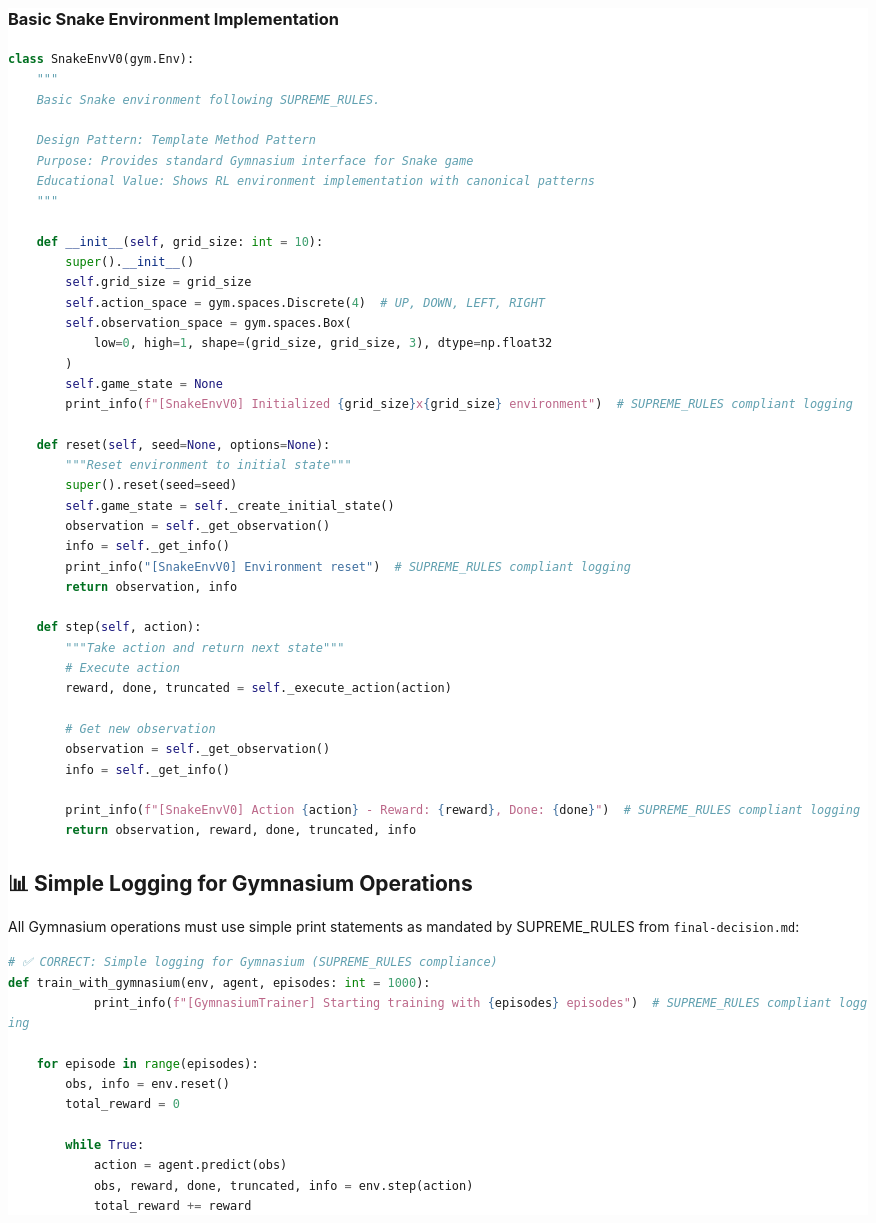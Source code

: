 ### **Basic Snake Environment Implementation**
```python
class SnakeEnvV0(gym.Env):
    """
    Basic Snake environment following SUPREME_RULES.
    
    Design Pattern: Template Method Pattern
    Purpose: Provides standard Gymnasium interface for Snake game
    Educational Value: Shows RL environment implementation with canonical patterns
    """
    
    def __init__(self, grid_size: int = 10):
        super().__init__()
        self.grid_size = grid_size
        self.action_space = gym.spaces.Discrete(4)  # UP, DOWN, LEFT, RIGHT
        self.observation_space = gym.spaces.Box(
            low=0, high=1, shape=(grid_size, grid_size, 3), dtype=np.float32
        )
        self.game_state = None
        print_info(f"[SnakeEnvV0] Initialized {grid_size}x{grid_size} environment")  # SUPREME_RULES compliant logging
    
    def reset(self, seed=None, options=None):
        """Reset environment to initial state"""
        super().reset(seed=seed)
        self.game_state = self._create_initial_state()
        observation = self._get_observation()
        info = self._get_info()
        print_info("[SnakeEnvV0] Environment reset")  # SUPREME_RULES compliant logging
        return observation, info
    
    def step(self, action):
        """Take action and return next state"""
        # Execute action
        reward, done, truncated = self._execute_action(action)
        
        # Get new observation
        observation = self._get_observation()
        info = self._get_info()
        
        print_info(f"[SnakeEnvV0] Action {action} - Reward: {reward}, Done: {done}")  # SUPREME_RULES compliant logging
        return observation, reward, done, truncated, info
```

## 📊 **Simple Logging for Gymnasium Operations**

All Gymnasium operations must use simple print statements as mandated by SUPREME_RULES from `final-decision.md`:

```python
# ✅ CORRECT: Simple logging for Gymnasium (SUPREME_RULES compliance)
def train_with_gymnasium(env, agent, episodes: int = 1000):
            print_info(f"[GymnasiumTrainer] Starting training with {episodes} episodes")  # SUPREME_RULES compliant logging
    
    for episode in range(episodes):
        obs, info = env.reset()
        total_reward = 0
        
        while True:
            action = agent.predict(obs)
            obs, reward, done, truncated, info = env.step(action)
            total_reward += reward
```